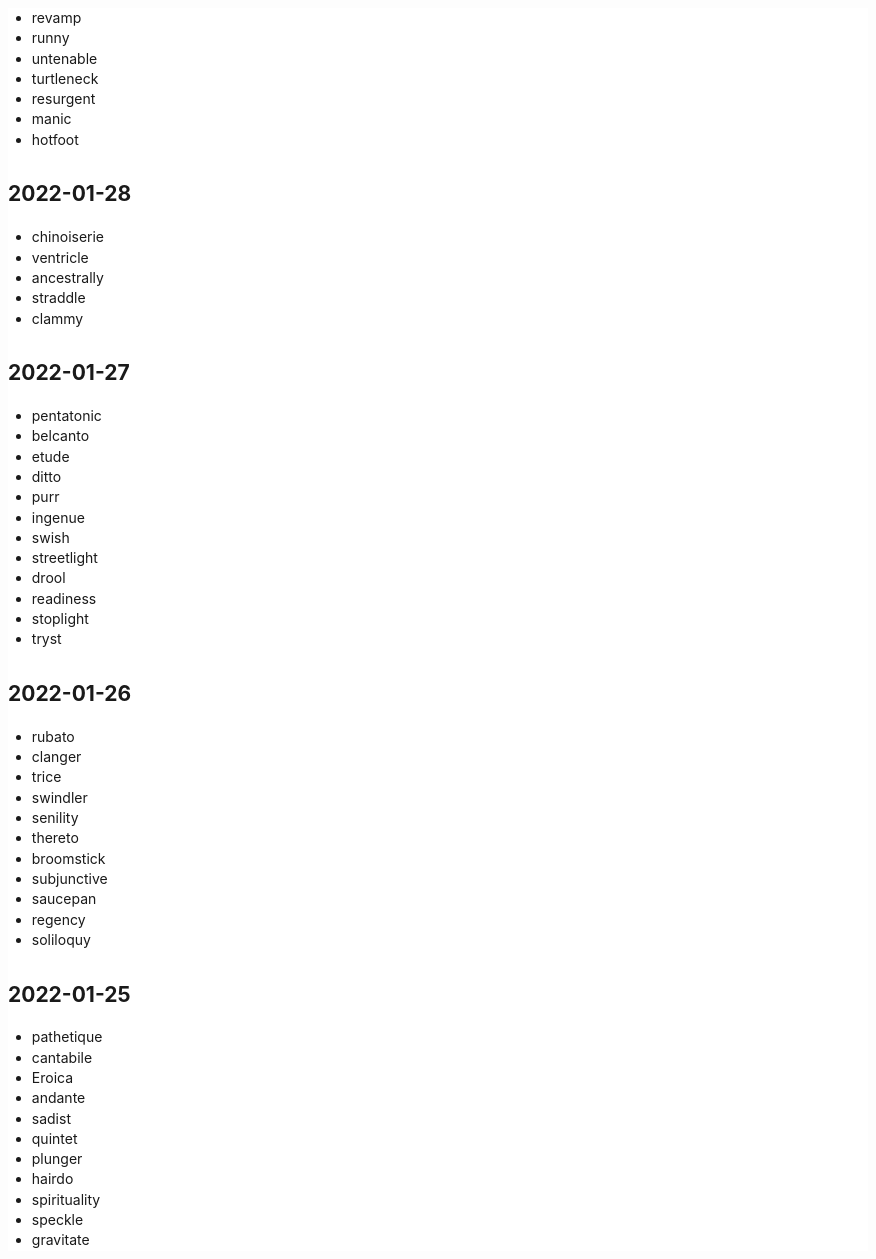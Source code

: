 - revamp
- runny
- untenable
- turtleneck
- resurgent
- manic
- hotfoot

## 2022-01-28

- chinoiserie
- ventricle
- ancestrally
- straddle
- clammy

## 2022-01-27

- pentatonic
- belcanto
- etude
- ditto
- purr
- ingenue
- swish
- streetlight
- drool
- readiness
- stoplight
- tryst

## 2022-01-26

- rubato
- clanger
- trice
- swindler
- senility
- thereto
- broomstick
- subjunctive
- saucepan
- regency
- soliloquy

## 2022-01-25

- pathetique
- cantabile
- Eroica
- andante
- sadist
- quintet
- plunger
- hairdo
- spirituality
- speckle
- gravitate
